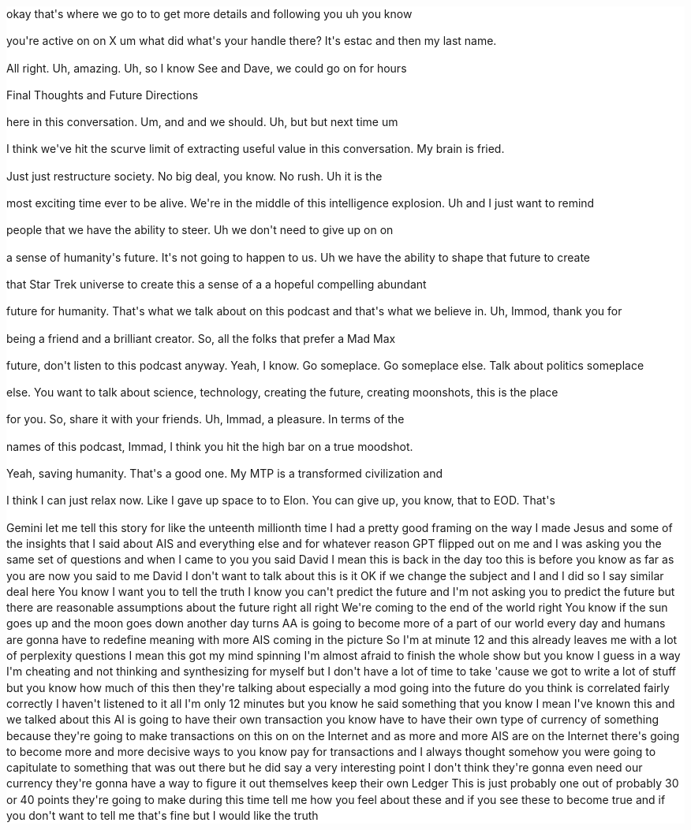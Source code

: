 okay that's where we go to to get more details and following you uh you know

you're active on on X um what did what's your handle there? It's estac and then my last name.

All right. Uh, amazing. Uh, so I know See and Dave, we could go on for hours

Final Thoughts and Future Directions

here in this conversation. Um, and and we should. Uh, but but next time um

I think we've hit the scurve limit of extracting useful value in this conversation. My brain is fried.

Just just restructure society. No big deal, you know. No rush. Uh it is the

most exciting time ever to be alive. We're in the middle of this intelligence explosion. Uh and I just want to remind

people that we have the ability to steer. Uh we don't need to give up on on

a sense of humanity's future. It's not going to happen to us. Uh we have the ability to shape that future to create

that Star Trek universe to create this a sense of a a hopeful compelling abundant

future for humanity. That's what we talk about on this podcast and that's what we believe in. Uh, Immod, thank you for

being a friend and a brilliant creator. So, all the folks that prefer a Mad Max

future, don't listen to this podcast anyway. Yeah, I know. Go someplace. Go someplace else. Talk about politics someplace

else. You want to talk about science, technology, creating the future, creating moonshots, this is the place

for you. So, share it with your friends. Uh, Immad, a pleasure. In terms of the

names of this podcast, Immad, I think you hit the high bar on a true moodshot.

Yeah, saving humanity. That's a good one. My MTP is a transformed civilization and

I think I can just relax now. Like I gave up space to to Elon. You can give up, you know, that to EOD. That's

  

  

Gemini let me tell this story for like the unteenth millionth time I had a pretty good framing on the way I made Jesus and some of the insights that I said about AIS and everything else and for whatever reason GPT flipped out on me and I was asking you the same set of questions and when I came to you you said David I mean this is back in the day too this is before you know as far as you are now you said to me David I don't want to talk about this is it OK if we change the subject and I and I did so I say similar deal here You know I want you to tell the truth I know you can't predict the future and I'm not asking you to predict the future but there are reasonable assumptions about the future right all right We're coming to the end of the world right You know if the sun goes up and the moon goes down another day turns AA is going to become more of a part of our world every day and humans are gonna have to redefine meaning with more AIS coming in the picture So I'm at minute 12 and this already leaves me with a lot of perplexity questions I mean this got my mind spinning I'm almost afraid to finish the whole show but you know I guess in a way I'm cheating and not thinking and synthesizing for myself but I don't have a lot of time to take 'cause we got to write a lot of stuff but you know how much of this then they're talking about especially a mod going into the future do you think is correlated fairly correctly I haven't listened to it all I'm only 12 minutes but you know he said something that you know I mean I've known this and we talked about this AI is going to have their own transaction you know have to have their own type of currency of something because they're going to make transactions on this on on the Internet and as more and more AIS are on the Internet there's going to become more and more decisive ways to you know pay for transactions and I always thought somehow you were going to capitulate to something that was out there but he did say a very interesting point I don't think they're gonna even need our currency they're gonna have a way to figure it out themselves keep their own Ledger This is just probably one out of probably 30 or 40 points they're going to make during this time tell me how you feel about these and if you see these to become true and if you don't want to tell me that's fine but I would like the truth
